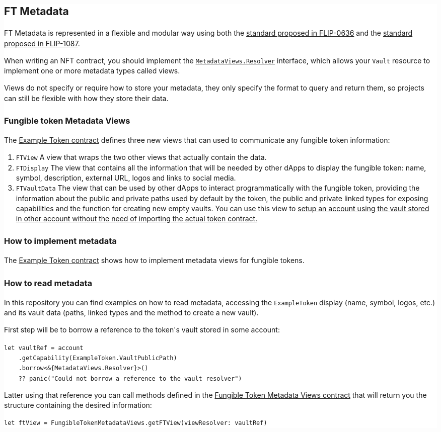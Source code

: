 ## FT Metadata

FT Metadata is represented in a flexible and modular way using both the [standard proposed in FLIP-0636](https://github.com/onflow/flips/blob/main/application/20210916-nft-metadata.md) and the [standard proposed in FLIP-1087](https://github.com/onflow/flips/blob/main/application/20220811-fungible-tokens-metadata.md).

When writing an NFT contract, you should implement the [`MetadataViews.Resolver`](contracts/utility/MetadataViews.cdc#L20-L23) interface, which allows your `Vault` resource to implement one or more metadata types called views.

Views do not specify or require how to store your metadata, they only specify
the format to query and return them, so projects can still be flexible with how they store their data.

### Fungible token Metadata Views

The [Example Token contract](contracts/ExampleToken.cdc) defines three new views that can used to communicate any fungible token information:

1. `FTView` A view that wraps the two other views that actually contain the data.
1. `FTDisplay` The view that contains all the information that will be needed by other dApps to display the fungible token: name, symbol, description, external URL, logos and links to social media.
1. `FTVaultData` The view that can be used by other dApps to interact programmatically with the fungible token, providing the information about the public and private paths used by default by the token, the public and private linked types for exposing capabilities and the function for creating new empty vaults. You can use this view to [setup an account using the vault stored in other account without the need of importing the actual token contract.](transactions/setup_account_from_vault_reference.cdc)

### How to implement metadata

The [Example Token contract](contracts/ExampleToken.cdc) shows how to implement metadata views for fungible tokens.

### How to read metadata

In this repository you can find examples on how to read metadata, accessing the `ExampleToken` display (name, symbol, logos, etc.) and its vault data (paths, linked types and the method to create a new vault).

First step will be to borrow a reference to the token's vault stored in some account:

```cadence
let vaultRef = account
    .getCapability(ExampleToken.VaultPublicPath)
    .borrow<&{MetadataViews.Resolver}>()
    ?? panic("Could not borrow a reference to the vault resolver")
```

Latter using that reference you can call methods defined in the [Fungible Token Metadata Views contract](contracts/FungibleTokenMetadataViews.cdc) that will return you the structure containing the desired information:

```cadence
let ftView = FungibleTokenMetadataViews.getFTView(viewResolver: vaultRef)
```
